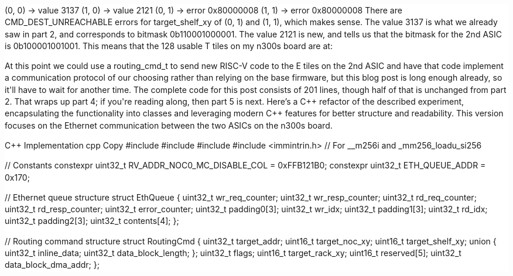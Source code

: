 (0, 0) -> value 3137
(1, 0) -> value 2121
(0, 1) -> error 0x80000008
(1, 1) -> error 0x80000008
There are CMD_DEST_UNREACHABLE errors for target_shelf_xy of (0, 1) and (1, 1), which makes sense. The value 3137 is what we already saw in part 2, and corresponds to bitmask 0b110001000001. The value 2121 is new, and tells us that the bitmask for the 2nd ASIC is 0b100001001001. This means that the 128 usable T tiles on my n300s board are at:



At this point we could use a routing_cmd_t to send new RISC-V code to the E tiles on the 2nd ASIC and have that code implement a communication protocol of our choosing rather than relying on the base firmware, but this blog post is long enough already, so it'll have to wait for another time. The complete code for this post consists of 201 lines, though half of that is unchanged from part 2. That wraps up part 4; if you're reading along, then part 5 is next.
Here’s a C++ refactor of the described experiment, encapsulating the functionality into classes and leveraging modern C++ features for better structure and readability. This version focuses on the Ethernet communication between the two ASICs on the n300s board.

C++ Implementation
cpp
Copy
#include <cstdint>
#include <cstring>
#include <iostream>
#include <immintrin.h> // For __m256i and _mm256_loadu_si256

// Constants
constexpr uint32_t RV_ADDR_NOC0_MC_DISABLE_COL = 0xFFB121B0;
constexpr uint32_t ETH_QUEUE_ADDR = 0x170;

// Ethernet queue structure
struct EthQueue {
    uint32_t wr_req_counter;
    uint32_t wr_resp_counter;
    uint32_t rd_req_counter;
    uint32_t rd_resp_counter;
    uint32_t error_counter;
    uint32_t padding0[3];
    uint32_t wr_idx;
    uint32_t padding1[3];
    uint32_t rd_idx;
    uint32_t padding2[3];
    uint32_t contents[4];
};

// Routing command structure
struct RoutingCmd {
    uint32_t target_addr;
    uint16_t target_noc_xy;
    uint16_t target_shelf_xy;
    union {
        uint32_t inline_data;
        uint32_t data_block_length;
    };
    uint32_t flags;
    uint16_t target_rack_xy;
    uint16_t reserved[5];
    uint32_t data_block_dma_addr;
};
